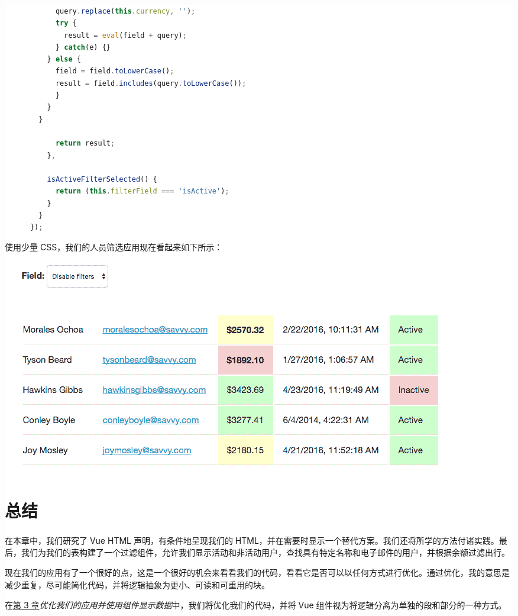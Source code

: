 ```js
            query.replace(this.currency, '');
            try {
              result = eval(field + query);
            } catch(e) {}
          } else {
            field = field.toLowerCase();
            result = field.includes(query.toLowerCase());
            }
          }
        }

            return result;
          },

          isActiveFilterSelected() {
            return (this.filterField === 'isActive');
          }
        }
      });
```

使用少量 CSS，我们的人员筛选应用现在看起来如下所示：

![](img/96fba2af-74a5-435c-9d2c-3425a29348cb.png)

# 总结

在本章中，我们研究了 Vue HTML 声明，有条件地呈现我们的 HTML，并在需要时显示一个替代方案。我们还将所学的方法付诸实践。最后，我们为我们的表构建了一个过滤组件，允许我们显示活动和非活动用户，查找具有特定名称和电子邮件的用户，并根据余额过滤出行。

现在我们的应用有了一个很好的点，这是一个很好的机会来看看我们的代码，看看它是否可以以任何方式进行优化。通过优化，我的意思是减少重复，尽可能简化代码，并将逻辑抽象为更小、可读和可重用的块。

在[第 3 章](02.html)*优化我们的应用并使用组件显示数据*中，我们将优化我们的代码，并将 Vue 组件视为将逻辑分离为单独的段和部分的一种方式。